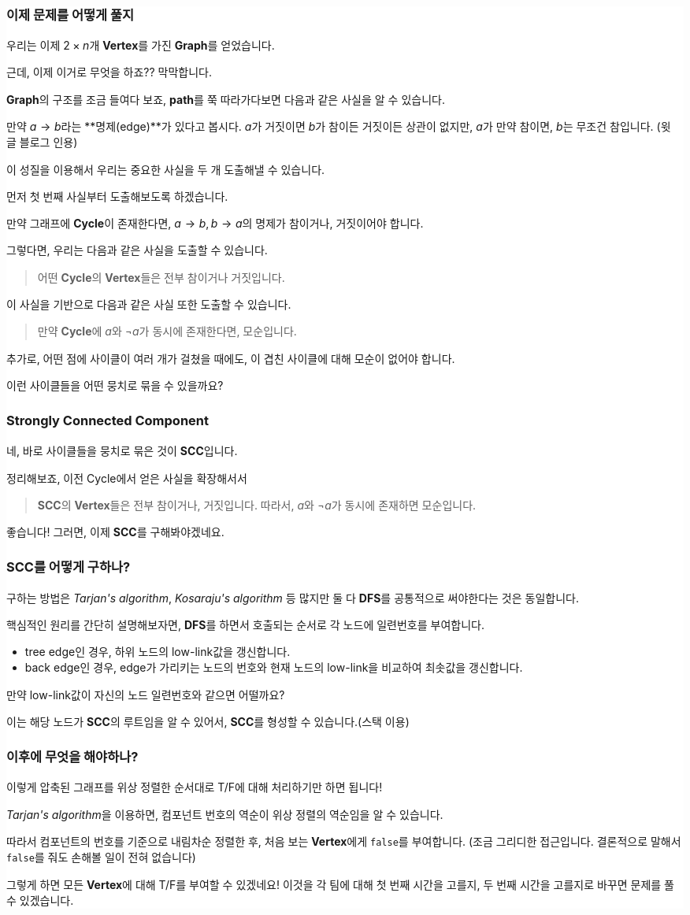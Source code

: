 ### 이제 문제를 어떻게 풀지
우리는 이제 $2 \times n$개 **Vertex**를 가진 **Graph**를 얻었습니다.

근데, 이제 이거로 무엇을 하죠?? 막막합니다.

**Graph**의 구조를 조금 들여다 보죠, **path**를 쭉 따라가다보면 다음과 같은 사실을 알 수 있습니다.

만약 $a \to b$라는 **명제(edge)**가 있다고 봅시다. $a$가 거짓이면 $b$가 참이든 거짓이든 상관이 없지만, $a$가 만약 참이면, $b$는 무조건 참입니다. (윗 글 블로그 인용)

이 성질을 이용해서 우리는 중요한 사실을 두 개 도출해낼 수 있습니다.

먼저 첫 번째 사실부터 도출해보도록 하겠습니다.

만약 그래프에 **Cycle**이 존재한다면, $a \to b, b \to a$의 명제가 참이거나, 거짓이어야 합니다.

그렇다면, 우리는 다음과 같은 사실을 도출할 수 있습니다.

> 어떤 **Cycle**의 **Vertex**들은 전부 참이거나 거짓입니다.

이 사실을 기반으로 다음과 같은 사실 또한 도출할 수 있습니다.

> 만약 **Cycle**에 $a$와 $\lnot a$가 동시에 존재한다면, 모순입니다.

추가로, 어떤 점에 사이클이 여러 개가 걸쳤을 때에도, 이 겹친 사이클에 대해 모순이 없어야 합니다.

이런 사이클들을 어떤 뭉치로 묶을 수 있을까요?

### Strongly Connected Component
네, 바로 사이클들을 뭉치로 묶은 것이 **SCC**입니다.

정리해보죠, 이전 Cycle에서 얻은 사실을 확장해서서

> **SCC**의 **Vertex**들은 전부 참이거나, 거짓입니다. 따라서, $a$와 $\lnot a$가 동시에 존재하면 모순입니다.

좋습니다! 그러면, 이제 **SCC**를 구해봐야겠네요.

### SCC를 어떻게 구하나?
구하는 방법은 *Tarjan's algorithm*, *Kosaraju's algorithm* 등 많지만 둘 다 **DFS**를 공통적으로 써야한다는 것은 동일합니다.

핵심적인 원리를 간단히 설명해보자면, **DFS**를 하면서 호출되는 순서로 각 노드에 일련번호를 부여합니다.

- tree edge인 경우, 하위 노드의 low-link값을 갱신합니다.
- back edge인 경우, edge가 가리키는 노드의 번호와 현재 노드의 low-link을 비교하여 최솟값을 갱신합니다.

만약 low-link값이 자신의 노드 일련번호와 같으면 어떨까요? 

이는 해당 노드가 **SCC**의 루트임을 알 수 있어서, **SCC**를 형성할 수 있습니다.(스택 이용)

### 이후에 무엇을 해야하나?
이렇게 압축된 그래프를 위상 정렬한 순서대로 T/F에 대해 처리하기만 하면 됩니다!

*Tarjan's algorithm*을 이용하면, 컴포넌트 번호의 역순이 위상 정렬의 역순임을 알 수 있습니다.

따라서 컴포넌트의 번호를 기준으로 내림차순 정렬한 후, 처음 보는 **Vertex**에게 `false`를 부여합니다. (조금 그리디한 접근입니다. 결론적으로 말해서 `false`를 줘도 손해볼 일이 전혀 없습니다)

그렇게 하면 모든 **Vertex**에 대해 T/F를 부여할 수 있겠네요! 이것을 각 팀에 대해 첫 번째 시간을 고를지, 두 번째 시간을 고를지로 바꾸면 문제를 풀 수 있겠습니다.
